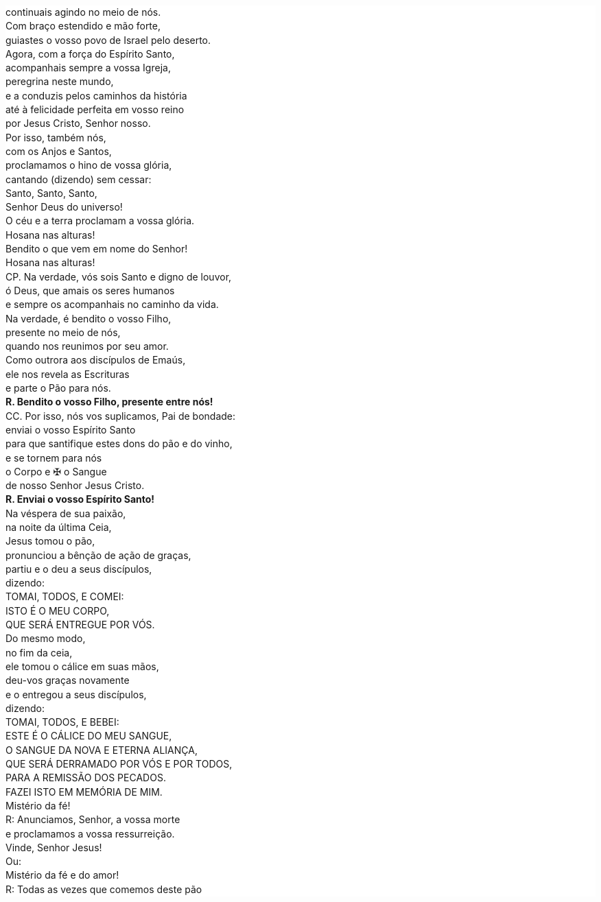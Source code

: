 continuais agindo no meio de nós.  
Com braço estendido e mão forte,  
guiastes o vosso povo de Israel pelo deserto.  
Agora, com a força do Espírito Santo,  
acompanhais sempre a vossa Igreja,  
peregrina neste mundo,  
e a conduzis pelos caminhos da história  
até à felicidade perfeita em vosso reino  
por Jesus Cristo, Senhor nosso.  
Por isso, também nós,  
com os Anjos e Santos,  
proclamamos o hino de vossa glória,  
cantando (dizendo) sem cessar:  
Santo, Santo, Santo,  
Senhor Deus do universo!  
O céu e a terra proclamam a vossa glória.  
Hosana nas alturas!  
Bendito o que vem em nome do Senhor!  
Hosana nas alturas!  
CP. Na verdade, vós sois Santo e digno de louvor,  
ó Deus, que amais os seres humanos  
e sempre os acompanhais no caminho da vida.  
Na verdade, é bendito o vosso Filho,  
presente no meio de nós,  
quando nos reunimos por seu amor.  
Como outrora aos discípulos de Emaús,  
ele nos revela as Escrituras  
e parte o Pão para nós.  
**R. Bendito o vosso Filho, presente entre nós!**  
CC. Por isso, nós vos suplicamos, Pai de bondade:  
enviai o vosso Espírito Santo  
para que santifique estes dons do pão e do vinho,  
e se tornem para nós  
o Corpo e ✠ o Sangue  
de nosso Senhor Jesus Cristo.  
**R. Enviai o vosso Espírito Santo!**  
Na véspera de sua paixão,  
na noite da última Ceia,  
Jesus tomou o pão,  
pronunciou a bênção de ação de graças,  
partiu e o deu a seus discípulos,  
dizendo:  
TOMAI, TODOS, E COMEI:  
ISTO É O MEU CORPO,  
QUE SERÁ ENTREGUE POR VÓS.  
Do mesmo modo,  
no fim da ceia,  
ele tomou o cálice em suas mãos,  
deu-vos graças novamente  
e o entregou a seus discípulos,  
dizendo:  
TOMAI, TODOS, E BEBEI:  
ESTE É O CÁLICE DO MEU SANGUE,  
O SANGUE DA NOVA E ETERNA ALIANÇA,  
QUE SERÁ DERRAMADO POR VÓS E POR TODOS,  
PARA A REMISSÃO DOS PECADOS.  
FAZEI ISTO EM MEMÓRIA DE MIM.  
Mistério da fé!  
R: Anunciamos, Senhor, a vossa morte  
e proclamamos a vossa ressurreição.  
Vinde, Senhor Jesus!  
Ou:  
Mistério da fé e do amor!  
R: Todas as vezes que comemos deste pão  